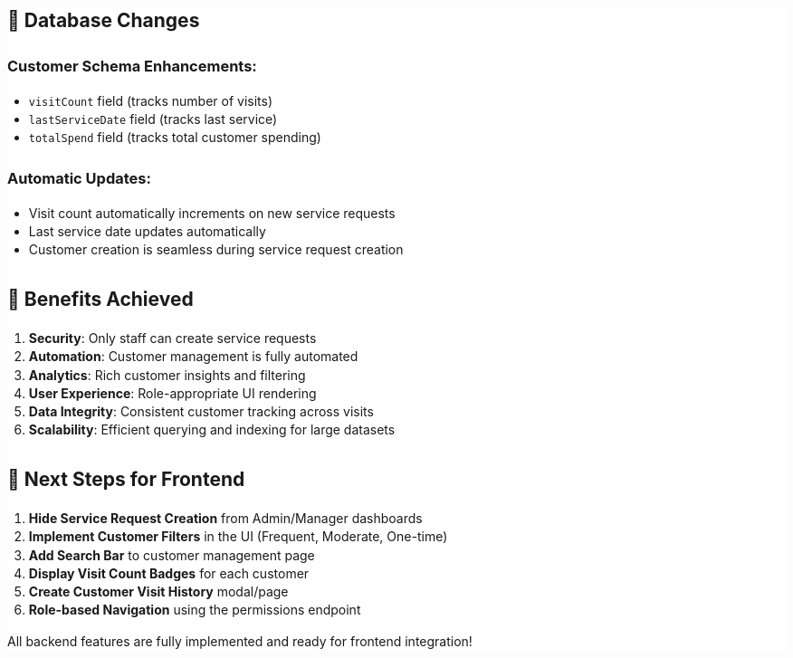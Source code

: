 ## 🔄 Database Changes

### Customer Schema Enhancements:
- `visitCount` field (tracks number of visits)
- `lastServiceDate` field (tracks last service)
- `totalSpend` field (tracks total customer spending)

### Automatic Updates:
- Visit count automatically increments on new service requests
- Last service date updates automatically
- Customer creation is seamless during service request creation

## 🎯 Benefits Achieved

1. **Security**: Only staff can create service requests
2. **Automation**: Customer management is fully automated
3. **Analytics**: Rich customer insights and filtering
4. **User Experience**: Role-appropriate UI rendering
5. **Data Integrity**: Consistent customer tracking across visits
6. **Scalability**: Efficient querying and indexing for large datasets

## 🚀 Next Steps for Frontend

1. **Hide Service Request Creation** from Admin/Manager dashboards
2. **Implement Customer Filters** in the UI (Frequent, Moderate, One-time)
3. **Add Search Bar** to customer management page
4. **Display Visit Count Badges** for each customer
5. **Create Customer Visit History** modal/page
6. **Role-based Navigation** using the permissions endpoint

All backend features are fully implemented and ready for frontend integration!
